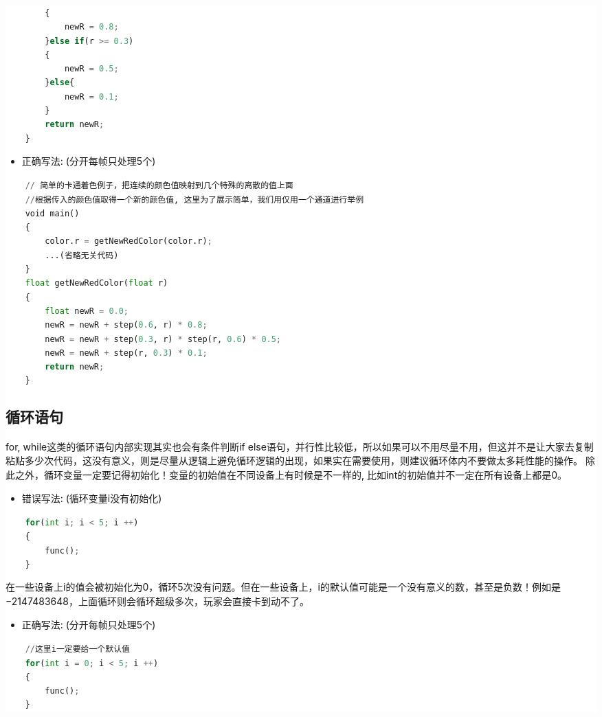 ```python
        {
            newR = 0.8;
        }else if(r >= 0.3)
        {
            newR = 0.5;
        }else{
            newR = 0.1;
        }
        return newR;
    }
```

- 正确写法:
(分开每帧只处理5个)
```python
    // 简单的卡通着色例子，把连续的颜色值映射到几个特殊的离散的值上面
    //根据传入的颜色值取得一个新的颜色值, 这里为了展示简单，我们用仅用一个通道进行举例
    void main()
    {
        color.r = getNewRedColor(color.r);
        ...(省略无关代码)
    }
    float getNewRedColor(float r)
    {
        float newR = 0.0;
        newR = newR + step(0.6, r) * 0.8;
        newR = newR + step(0.3, r) * step(r, 0.6) * 0.5;
        newR = newR + step(r, 0.3) * 0.1;
        return newR;
    }
```

## 循环语句

for, while这类的循环语句内部实现其实也会有条件判断if else语句，并行性比较低，所以如果可以不用尽量不用，但这并不是让大家去复制粘贴多少次代码，这没有意义，则是尽量从逻辑上避免循环逻辑的出现，如果实在需要使用，则建议循环体内不要做太多耗性能的操作。
除此之外，循环变量一定要记得初始化！变量的初始值在不同设备上有时候是不一样的, 比如int的初始值并不一定在所有设备上都是0。

- 错误写法:
(循环变量i没有初始化)
```python
    for(int i; i < 5; i ++)
    {
        func();
    }
```
在一些设备上i的值会被初始化为0，循环5次没有问题。但在一些设备上，i的默认值可能是一个没有意义的数，甚至是负数！例如是−2147483648，上面循环则会循环超级多次，玩家会直接卡到动不了。

- 正确写法:
(分开每帧只处理5个)
```python
    //这里i一定要给一个默认值
    for(int i = 0; i < 5; i ++)
    {
        func();
    }
```
